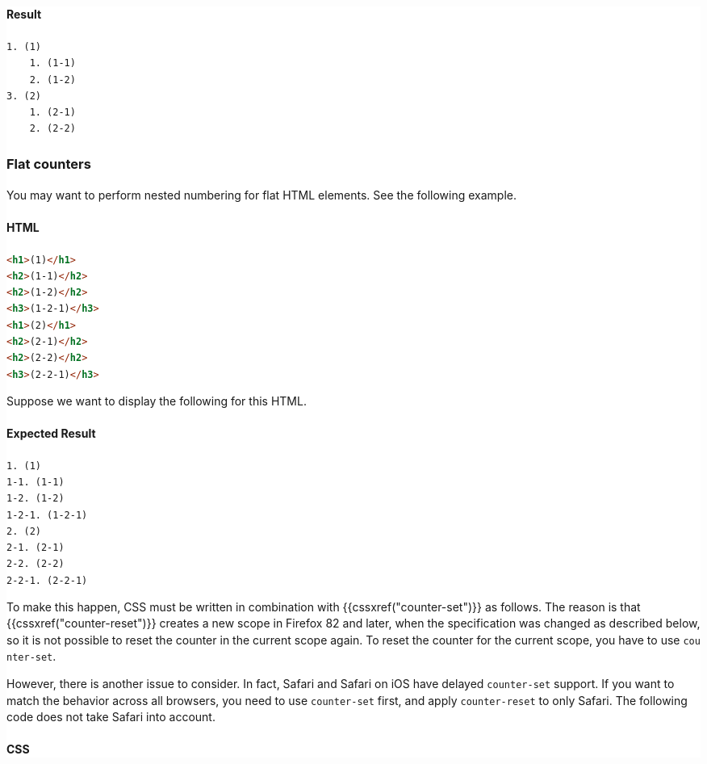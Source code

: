 #### Result

```
1. (1)
    1. (1-1)
    2. (1-2)
3. (2)
    1. (2-1)
    2. (2-2)
```

### Flat counters

You may want to perform nested numbering for flat HTML elements. See the following example.

#### HTML

```html
<h1>(1)</h1>
<h2>(1-1)</h2>
<h2>(1-2)</h2>
<h3>(1-2-1)</h3>
<h1>(2)</h1>
<h2>(2-1)</h2>
<h2>(2-2)</h2>
<h3>(2-2-1)</h3>
```

Suppose we want to display the following for this HTML.

#### Expected Result

```
1. (1)
1-1. (1-1)
1-2. (1-2)
1-2-1. (1-2-1)
2. (2)
2-1. (2-1)
2-2. (2-2)
2-2-1. (2-2-1)
```

To make this happen, CSS must be written in combination with {{cssxref("counter-set")}} as follows. The reason is that {{cssxref("counter-reset")}} creates a new scope in Firefox 82 and later, when the specification was changed as described below, so it is not possible to reset the counter in the current scope again. To reset the counter for the current scope, you have to use `counter-set`.

However, there is another issue to consider. In fact, Safari and Safari on iOS have delayed `counter-set` support. If you want to match the behavior across all browsers, you need to use `counter-set` first, and apply `counter-reset` to only Safari. The following code does not take Safari into account.

#### CSS
